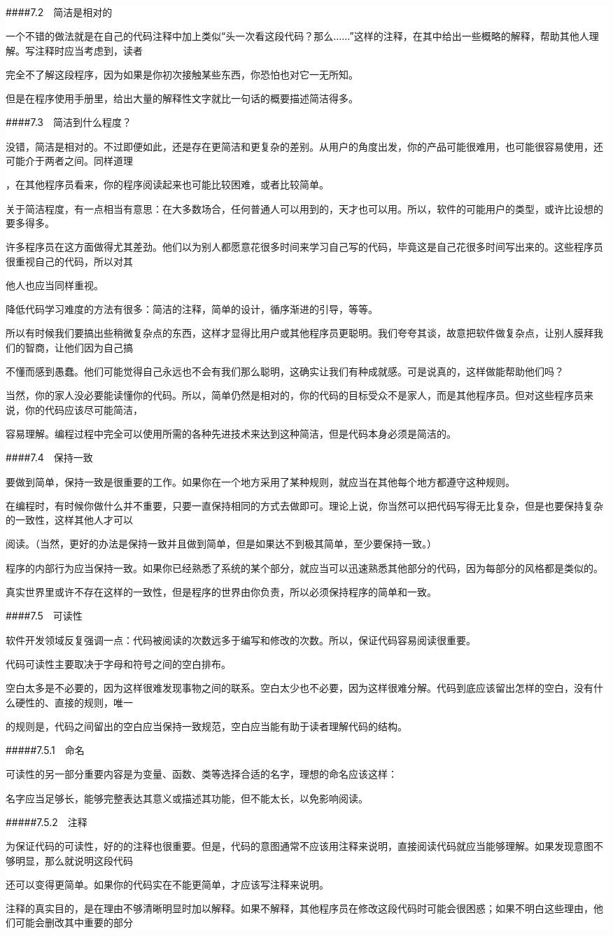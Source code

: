 ####7.2　简洁是相对的

一个不错的做法就是在自己的代码注释中加上类似“头一次看这段代码？那么……”这样的注释，在其中给出一些概略的解释，帮助其他人理解。写注释时应当考虑到，读者

完全不了解这段程序，因为如果是你初次接触某些东西，你恐怕也对它一无所知。

但是在程序使用手册里，给出大量的解释性文字就比一句话的概要描述简洁得多。

####7.3　简洁到什么程度？

没错，简洁是相对的。不过即便如此，还是存在更简洁和更复杂的差别。从用户的角度出发，你的产品可能很难用，也可能很容易使用，还可能介于两者之间。同样道理

，在其他程序员看来，你的程序阅读起来也可能比较困难，或者比较简单。

关于简洁程度，有一点相当有意思：在大多数场合，任何普通人可以用到的，天才也可以用。所以，软件的可能用户的类型，或许比设想的要多得多。

许多程序员在这方面做得尤其差劲。他们以为别人都愿意花很多时间来学习自己写的代码，毕竟这是自己花很多时间写出来的。这些程序员很重视自己的代码，所以对其

他人也应当同样重视。

降低代码学习难度的方法有很多：简洁的注释，简单的设计，循序渐进的引导，等等。

所以有时候我们要搞出些稍微复杂点的东西，这样才显得比用户或其他程序员更聪明。我们夸夸其谈，故意把软件做复杂点，让别人膜拜我们的智商，让他们因为自己搞

不懂而感到愚蠢。他们可能觉得自己永远也不会有我们那么聪明，这确实让我们有种成就感。可是说真的，这样做能帮助他们吗？

当然，你的家人没必要能读懂你的代码。所以，简单仍然是相对的，你的代码的目标受众不是家人，而是其他程序员。但对这些程序员来说，你的代码应该尽可能简洁，

容易理解。编程过程中完全可以使用所需的各种先进技术来达到这种简洁，但是代码本身必须是简洁的。

####7.4　保持一致

要做到简单，保持一致是很重要的工作。如果你在一个地方采用了某种规则，就应当在其他每个地方都遵守这种规则。

在编程时，有时候你做什么并不重要，只要一直保持相同的方式去做即可。理论上说，你当然可以把代码写得无比复杂，但是也要保持复杂的一致性，这样其他人才可以

阅读。（当然，更好的办法是保持一致并且做到简单，但是如果达不到极其简单，至少要保持一致。）

程序的内部行为应当保持一致。如果你已经熟悉了系统的某个部分，就应当可以迅速熟悉其他部分的代码，因为每部分的风格都是类似的。

真实世界里或许不存在这样的一致性，但是程序的世界由你负责，所以必须保持程序的简单和一致。

####7.5　可读性

软件开发领域反复强调一点：代码被阅读的次数远多于编写和修改的次数。所以，保证代码容易阅读很重要。

代码可读性主要取决于字母和符号之间的空白排布。

空白太多是不必要的，因为这样很难发现事物之间的联系。空白太少也不必要，因为这样很难分解。代码到底应该留出怎样的空白，没有什么硬性的、直接的规则，唯一

的规则是，代码之间留出的空白应当保持一致规范，空白应当能有助于读者理解代码的结构。

#####7.5.1　命名

可读性的另一部分重要内容是为变量、函数、类等选择合适的名字，理想的命名应该这样：

名字应当足够长，能够完整表达其意义或描述其功能，但不能太长，以免影响阅读。

#####7.5.2　注释

为保证代码的可读性，好的的注释也很重要。但是，代码的意图通常不应该用注释来说明，直接阅读代码就应当能够理解。如果发现意图不够明显，那么就说明这段代码

还可以变得更简单。如果你的代码实在不能更简单，才应该写注释来说明。

注释的真实目的，是在理由不够清晰明显时加以解释。如果不解释，其他程序员在修改这段代码时可能会很困惑；如果不明白这些理由，他们可能会删改其中重要的部分
